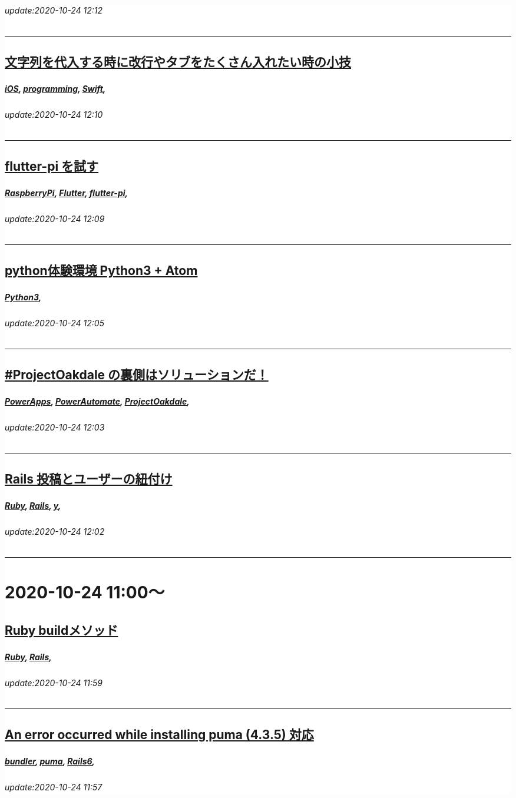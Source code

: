###### update:2020-10-24 12:12
---
## [文字列を代入する時に改行やタブをたくさん入れたい時の小技](https://qiita.com/mayu78429/items/ca1fac55f697ae2911eb)
##### [iOS](https://qiita.com/tags/iOS), [programming](https://qiita.com/tags/programming), [Swift](https://qiita.com/tags/Swift), 
###### update:2020-10-24 12:10
---
## [flutter-pi を試す](https://qiita.com/nanbuwks/items/bd30c7943094e7368a9b)
##### [RaspberryPi](https://qiita.com/tags/RaspberryPi), [Flutter](https://qiita.com/tags/Flutter), [flutter-pi](https://qiita.com/tags/flutter-pi), 
###### update:2020-10-24 12:09
---
## [python体験環境 Python3 + Atom](https://qiita.com/HyunwookPark/items/5f2d67b6a0144996dbd6)
##### [Python3](https://qiita.com/tags/Python3), 
###### update:2020-10-24 12:05
---
## [#ProjectOakdale の裏側はソリューションだ！](https://qiita.com/yamad365/items/448dc317479b709d03ac)
##### [PowerApps](https://qiita.com/tags/PowerApps), [PowerAutomate](https://qiita.com/tags/PowerAutomate), [ProjectOakdale](https://qiita.com/tags/ProjectOakdale), 
###### update:2020-10-24 12:03
---
## [Rails  投稿とユーザーの紐付け](https://qiita.com/mat827/items/4633c4e6f06f842c3552)
##### [Ruby](https://qiita.com/tags/Ruby), [Rails](https://qiita.com/tags/Rails), [y](https://qiita.com/tags/y), 
###### update:2020-10-24 12:02
---




# 2020-10-24 11:00～
## [Ruby buildメソッド](https://qiita.com/mat827/items/c66e0a32a1f1285bdc34)
##### [Ruby](https://qiita.com/tags/Ruby), [Rails](https://qiita.com/tags/Rails), 
###### update:2020-10-24 11:59
---
## [An error occurred while installing puma (4.3.5) 対応](https://qiita.com/horoyoi/items/943cdac3dadd37d7832b)
##### [bundler](https://qiita.com/tags/bundler), [puma](https://qiita.com/tags/puma), [Rails6](https://qiita.com/tags/Rails6), 
###### update:2020-10-24 11:57